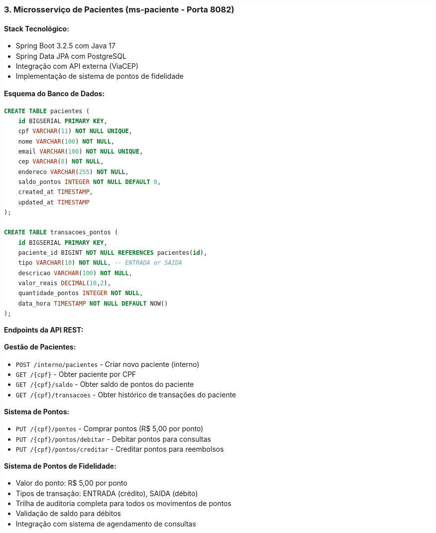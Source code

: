 ### 3. Microsserviço de Pacientes (ms-paciente - Porta 8082)

**Stack Tecnológico:**
- Spring Boot 3.2.5 com Java 17
- Spring Data JPA com PostgreSQL
- Integração com API externa (ViaCEP)
- Implementação de sistema de pontos de fidelidade

**Esquema do Banco de Dados:**
```sql
CREATE TABLE pacientes (
    id BIGSERIAL PRIMARY KEY,
    cpf VARCHAR(11) NOT NULL UNIQUE,
    nome VARCHAR(100) NOT NULL,
    email VARCHAR(100) NOT NULL UNIQUE,
    cep VARCHAR(8) NOT NULL,
    endereco VARCHAR(255) NOT NULL,
    saldo_pontos INTEGER NOT NULL DEFAULT 0,
    created_at TIMESTAMP,
    updated_at TIMESTAMP
);

CREATE TABLE transacoes_pontos (
    id BIGSERIAL PRIMARY KEY,
    paciente_id BIGINT NOT NULL REFERENCES pacientes(id),
    tipo VARCHAR(10) NOT NULL, -- ENTRADA or SAIDA
    descricao VARCHAR(100) NOT NULL,
    valor_reais DECIMAL(10,2),
    quantidade_pontos INTEGER NOT NULL,
    data_hora TIMESTAMP NOT NULL DEFAULT NOW()
);
```

**Endpoints da API REST:**

**Gestão de Pacientes:**
- `POST /interno/pacientes` - Criar novo paciente (interno)
- `GET /{cpf}` - Obter paciente por CPF
- `GET /{cpf}/saldo` - Obter saldo de pontos do paciente
- `GET /{cpf}/transacoes` - Obter histórico de transações do paciente

**Sistema de Pontos:**
- `PUT /{cpf}/pontos` - Comprar pontos (R$ 5,00 por ponto)
- `PUT /{cpf}/pontos/debitar` - Debitar pontos para consultas
- `PUT /{cpf}/pontos/creditar` - Creditar pontos para reembolsos

**Sistema de Pontos de Fidelidade:**
- Valor do ponto: R$ 5,00 por ponto
- Tipos de transação: ENTRADA (crédito), SAIDA (débito)
- Trilha de auditoria completa para todos os movimentos de pontos
- Validação de saldo para débitos
- Integração com sistema de agendamento de consultas
